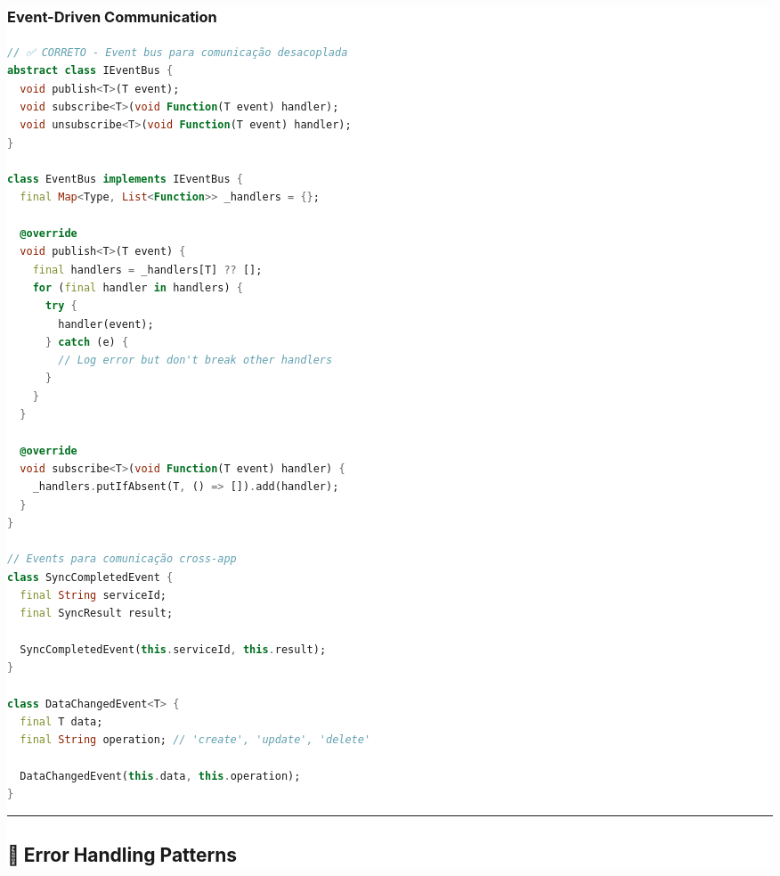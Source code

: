 ### Event-Driven Communication

```dart
// ✅ CORRETO - Event bus para comunicação desacoplada
abstract class IEventBus {
  void publish<T>(T event);
  void subscribe<T>(void Function(T event) handler);
  void unsubscribe<T>(void Function(T event) handler);
}

class EventBus implements IEventBus {
  final Map<Type, List<Function>> _handlers = {};
  
  @override
  void publish<T>(T event) {
    final handlers = _handlers[T] ?? [];
    for (final handler in handlers) {
      try {
        handler(event);
      } catch (e) {
        // Log error but don't break other handlers
      }
    }
  }
  
  @override
  void subscribe<T>(void Function(T event) handler) {
    _handlers.putIfAbsent(T, () => []).add(handler);
  }
}

// Events para comunicação cross-app
class SyncCompletedEvent {
  final String serviceId;
  final SyncResult result;
  
  SyncCompletedEvent(this.serviceId, this.result);
}

class DataChangedEvent<T> {
  final T data;
  final String operation; // 'create', 'update', 'delete'
  
  DataChangedEvent(this.data, this.operation);
}
```

---

## 🔄 Error Handling Patterns
